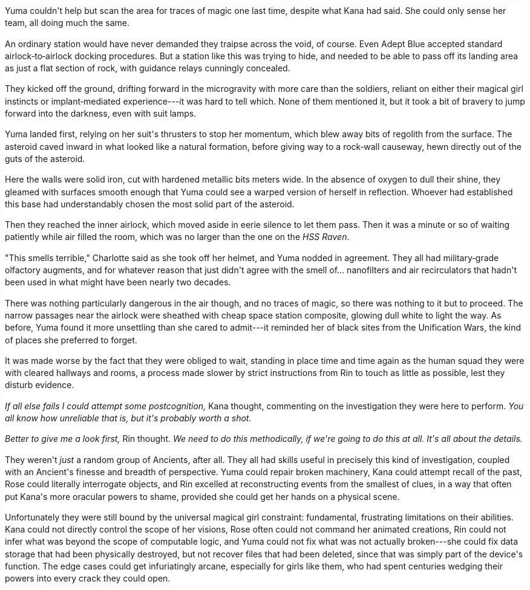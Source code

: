 Yuma couldn\'t help but scan the area for traces of magic one last time, despite what Kana had said. She could only sense her team, all doing much the same.

An ordinary station would have never demanded they traipse across the void, of course. Even Adept Blue accepted standard airlock‐to‐airlock docking procedures. But a station like this was trying to hide, and needed to be able to pass off its landing area as just a flat section of rock, with guidance relays cunningly concealed.

They kicked off the ground, drifting forward in the microgravity with more care than the soldiers, reliant on either their magical girl instincts or implant‐mediated experience---it was hard to tell which. None of them mentioned it, but it took a bit of bravery to jump forward into the darkness, even with suit lamps.

Yuma landed first, relying on her suit\'s thrusters to stop her momentum, which blew away bits of regolith from the surface. The asteroid caved inward in what looked like a natural formation, before giving way to a rock‐wall causeway, hewn directly out of the guts of the asteroid.

Here the walls were solid iron, cut with hardened metallic bits meters wide. In the absence of oxygen to dull their shine, they gleamed with surfaces smooth enough that Yuma could see a warped version of herself in reflection. Whoever had established this base had understandably chosen the most solid part of the asteroid.

Then they reached the inner airlock, which moved aside in eerie silence to let them pass. Then it was a minute or so of waiting patiently while air filled the room, which was no larger than the one on the *HSS Raven*.

\"This smells terrible,\" Charlotte said as she took off her helmet, and Yuma nodded in agreement. They all had military‐grade olfactory augments, and for whatever reason that just didn\'t agree with the smell of... nanofilters and air recirculators that hadn\'t been used in what might have been nearly two decades.

There was nothing particularly dangerous in the air though, and no traces of magic, so there was nothing to it but to proceed. The narrow passages near the airlock were sheathed with cheap space station composite, glowing dull white to light the way. As before, Yuma found it more unsettling than she cared to admit---it reminded her of black sites from the Unification Wars, the kind of places she preferred to forget.

It was made worse by the fact that they were obliged to wait, standing in place time and time again as the human squad they were with cleared hallways and rooms, a process made slower by strict instructions from Rin to touch as little as possible, lest they disturb evidence.

*If all else fails I could attempt some postcognition,* Kana thought, commenting on the investigation they were here to perform. *You all know how unreliable that is, but it\'s probably worth a shot.*

*Better to give me a look first,* Rin thought. *We need to do this methodically, if we\'re going to do this at all. It\'s all about the details.*

They weren\'t *just* a random group of Ancients, after all. They all had skills useful in precisely this kind of investigation, coupled with an Ancient\'s finesse and breadth of perspective. Yuma could repair broken machinery, Kana could attempt recall of the past, Rose could literally interrogate objects, and Rin excelled at reconstructing events from the smallest of clues, in a way that often put Kana\'s more oracular powers to shame, provided she could get her hands on a physical scene.

Unfortunately they were still bound by the universal magical girl constraint: fundamental, frustrating limitations on their abilities. Kana could not directly control the scope of her visions, Rose often could not command her animated creations, Rin could not infer what was beyond the scope of computable logic, and Yuma could not fix what was not actually broken---she could fix data storage that had been physically destroyed, but not recover files that had been deleted, since that was simply part of the device\'s function. The edge cases could get infuriatingly arcane, especially for girls like them, who had spent centuries wedging their powers into every crack they could open.
